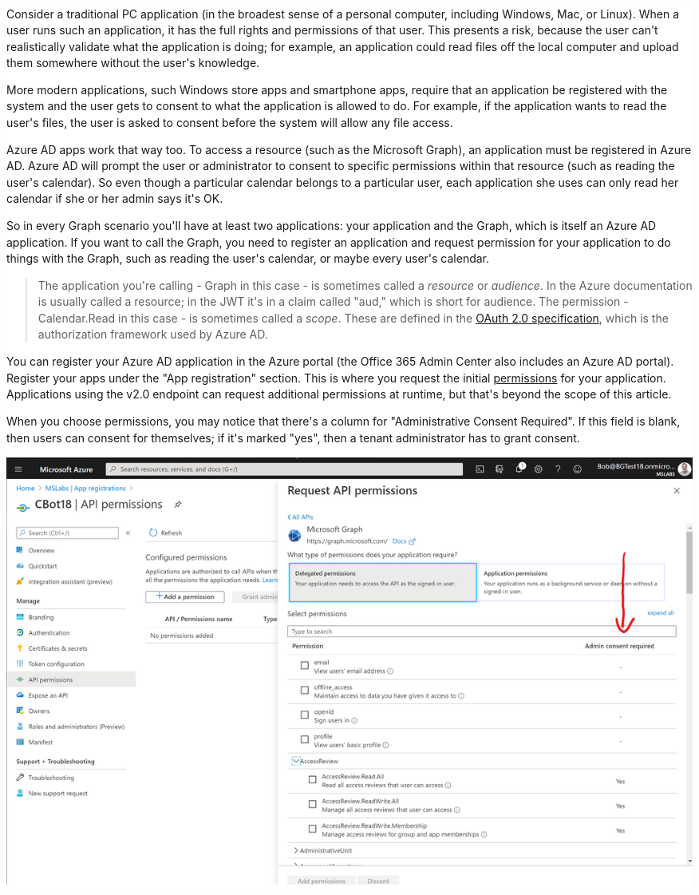Consider a traditional PC application (in the broadest sense of a personal computer, including Windows, Mac, or Linux). When a user runs such an application, it has the full rights and permissions of that user. This presents a  risk, because the user can't realistically validate what the application is doing; for example,  an application could read files off the local computer and upload them somewhere without the user's knowledge.

More modern applications, such Windows store apps and smartphone apps, require that an application be registered with the system and the user gets to consent to what the application is allowed to do. For example, if the application wants to read the user's files, the user is asked to consent before the system will allow any file access.

Azure AD apps work that way too. To access a resource (such as the Microsoft Graph), an application must be registered in Azure AD. Azure AD will prompt the user or administrator to consent to specific permissions within that resource (such as reading the user's calendar). So even though a particular calendar belongs to a particular user, each application she uses can only read her calendar if she or her admin says it's OK.

So in every Graph scenario you'll have at least two applications: your application and the Graph, which is itself an Azure AD application. If you want to call the Graph, you need to register an application and request permission for your application to do things with the Graph, such as reading the user's calendar, or maybe every user's calendar. 

> The application you're calling - Graph in this case - is sometimes called a _resource_ or _audience_. In the Azure documentation is usually called a resource; in the JWT it's in a claim called "aud," which is short for audience. The permission - Calendar.Read in this case - is sometimes called a _scope_. These are defined in the [OAuth 2.0 specification](https://tools.ietf.org/html/rfc6749), which is the authorization framework used by Azure AD.

You can register your Azure AD application in the Azure portal (the Office 365 Admin Center also includes an Azure AD portal). Register your apps under the "App registration" section. This is where you request the initial [permissions](https://docs.microsoft.com/en-us/azure/active-directory/develop/v2-permissions-and-consent) for your application. Applications using the v2.0 endpoint can request additional permissions at runtime, but that's beyond the scope of this article.

When you choose permissions, you may notice that there's a column for "Administrative Consent Required". If this field is blank, then users can consent for themselves; if it's marked "yes", then a tenant administrator has to grant consent.

![Requesting Graph permissions](images/AAD002.png)
